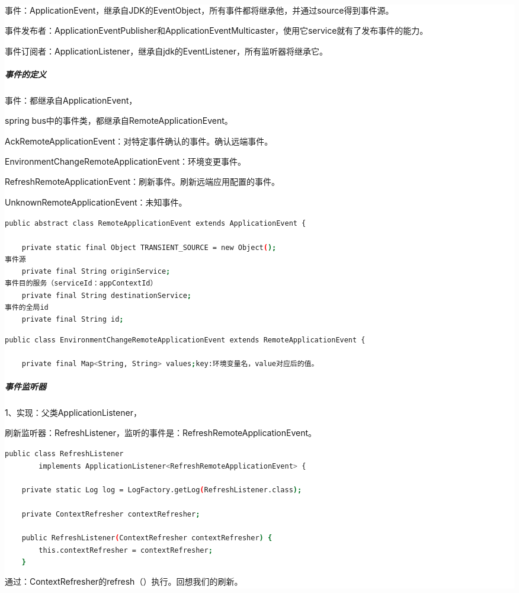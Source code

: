 事件：ApplicationEvent，继承自JDK的EventObject，所有事件都将继承他，并通过source得到事件源。

事件发布者：ApplicationEventPublisher和ApplicationEventMulticaster，使用它service就有了发布事件的能力。

事件订阅者：ApplicationListener，继承自jdk的EventListener，所有监听器将继承它。

##### 事件的定义

事件：都继承自ApplicationEvent，

spring bus中的事件类，都继承自RemoteApplicationEvent。

AckRemoteApplicationEvent：对特定事件确认的事件。确认远端事件。

EnvironmentChangeRemoteApplicationEvent：环境变更事件。

RefreshRemoteApplicationEvent：刷新事件。刷新远端应用配置的事件。

UnknownRemoteApplicationEvent：未知事件。

```sh
public abstract class RemoteApplicationEvent extends ApplicationEvent {

	private static final Object TRANSIENT_SOURCE = new Object();
事件源
	private final String originService;
事件目的服务（serviceId：appContextId）
	private final String destinationService;
事件的全局id
	private final String id;
```



```sh
public class EnvironmentChangeRemoteApplicationEvent extends RemoteApplicationEvent {

	private final Map<String, String> values;key:环境变量名，value对应后的值。
```

##### 事件监听器

1、实现：父类ApplicationListener，

刷新监听器：RefreshListener，监听的事件是：RefreshRemoteApplicationEvent。

```sh
public class RefreshListener
		implements ApplicationListener<RefreshRemoteApplicationEvent> {

	private static Log log = LogFactory.getLog(RefreshListener.class);

	private ContextRefresher contextRefresher;

	public RefreshListener(ContextRefresher contextRefresher) {
		this.contextRefresher = contextRefresher;
	}
```

通过：ContextRefresher的refresh（）执行。回想我们的刷新。
